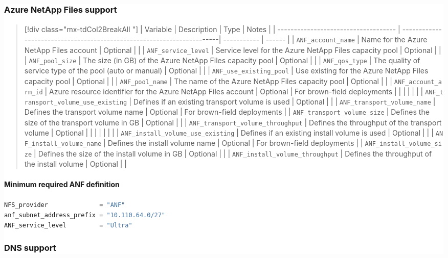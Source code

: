 ### Azure NetApp Files support

> [!div class="mx-tdCol2BreakAll "]
> | Variable                             | Description                                                            | Type         | Notes  |
> | ------------------------------------ | -----------------------------------------------------------------------| -----------  | ------ |
> | `ANF_account_name`                   | Name for the Azure NetApp Files account                                | Optional     | |
> | `ANF_service_level`                  | Service level for the Azure NetApp Files capacity pool                 | Optional     | |
> | `ANF_pool_size`                      | The size (in GB) of the Azure NetApp Files capacity pool               | Optional     | |
> | `ANF_qos_type`                       | The quality of service type of the pool (auto or manual)               | Optional     | |
> | `ANF_use_existing_pool`              | Use existing for the Azure NetApp Files capacity pool                  | Optional     | |
> | `ANF_pool_name`                      | The name of the Azure NetApp Files capacity pool                       | Optional     | |
> | `ANF_account_arm_id`                 | Azure resource identifier for the Azure NetApp Files account           | Optional     | For brown-field deployments |
> |                                      |                                                                        |              | |
> | `ANF_transport_volume_use_existing`  | Defines if an existing transport volume is used                        | Optional     | |
> | `ANF_transport_volume_name`          | Defines the transport volume name                                      | Optional     | For brown-field deployments |
> | `ANF_transport_volume_size`          | Defines the size of the transport volume in GB                         | Optional     | |
> | `ANF_transport_volume_throughput`    | Defines the throughput of the transport volume                         | Optional     | |
> |                                      |                                                                        |              | |
> | `ANF_install_volume_use_existing`    | Defines if an existing install volume is used                          | Optional     | |
> | `ANF_install_volume_name`            | Defines the install volume name                                        | Optional     | For brown-field deployments |
> | `ANF_install_volume_size`            | Defines the size of the install volume in GB                           | Optional     | |
> | `ANF_install_volume_throughput`      | Defines the throughput of the install volume                           | Optional     | |

#### Minimum required ANF definition

```terraform
NFS_provider              = "ANF"
anf_subnet_address_prefix = "10.110.64.0/27"
ANF_service_level         = "Ultra"

```

### DNS support
